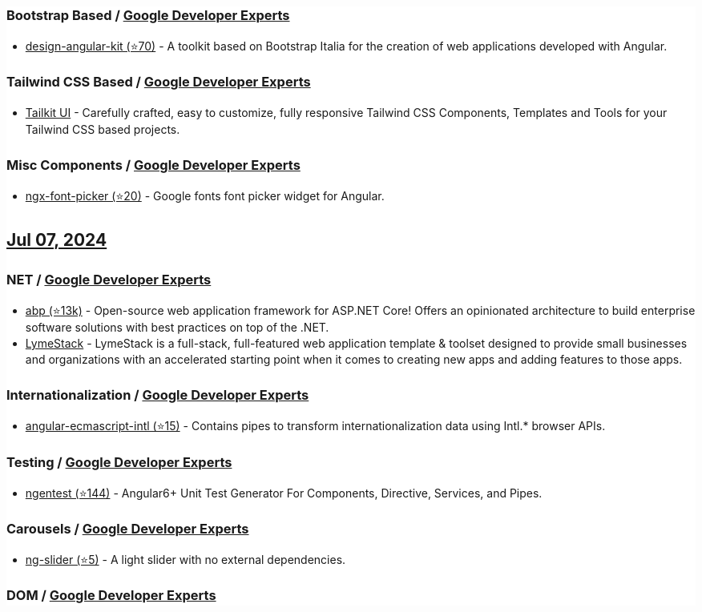 ### Bootstrap Based / [Google Developer Experts](https://developers.google.com/experts/all/technology/web-technologies)

*   [design-angular-kit (⭐70)](https://github.com/italia/design-angular-kit) - A toolkit based on Bootstrap Italia
    for the creation of web applications developed with Angular.

### Tailwind CSS Based / [Google Developer Experts](https://developers.google.com/experts/all/technology/web-technologies)

*   [Tailkit UI](https://tailkit.com/) - Carefully crafted, easy to customize, fully responsive Tailwind CSS Components, Templates and Tools for your Tailwind CSS based projects.

### Misc Components / [Google Developer Experts](https://developers.google.com/experts/all/technology/web-technologies)

*   [ngx-font-picker (⭐20)](https://github.com/zefoy/ngx-font-picker) - Google fonts font picker widget for Angular.

## [Jul 07, 2024](/content/2024/07/07/README.md)

### NET / [Google Developer Experts](https://developers.google.com/experts/all/technology/web-technologies)

*   [abp (⭐13k)](https://github.com/abpframework/abp) - Open-source web application framework for ASP.NET Core! Offers an opinionated architecture to build enterprise software solutions with best practices on top of the .NET.
*   [LymeStack](https://www.lymestack.com/) - LymeStack is a full-stack, full-featured web application template & toolset designed to provide small businesses and organizations with an accelerated starting point when it comes to creating new apps and adding features to those apps.

### Internationalization / [Google Developer Experts](https://developers.google.com/experts/all/technology/web-technologies)

*   [angular-ecmascript-intl (⭐15)](https://github.com/json-derulo/angular-ecmascript-intl) - Contains pipes to transform internationalization data using Intl.\* browser APIs.

### Testing / [Google Developer Experts](https://developers.google.com/experts/all/technology/web-technologies)

*   [ngentest (⭐144)](https://github.com/allenhwkim/ngentest) - Angular6+ Unit Test Generator For Components, Directive, Services, and Pipes.

### Carousels / [Google Developer Experts](https://developers.google.com/experts/all/technology/web-technologies)

*   [ng-slider (⭐5)](https://github.com/Jaspero/ng-slider) - A light slider with no external dependencies.

### DOM / [Google Developer Experts](https://developers.google.com/experts/all/technology/web-technologies)
